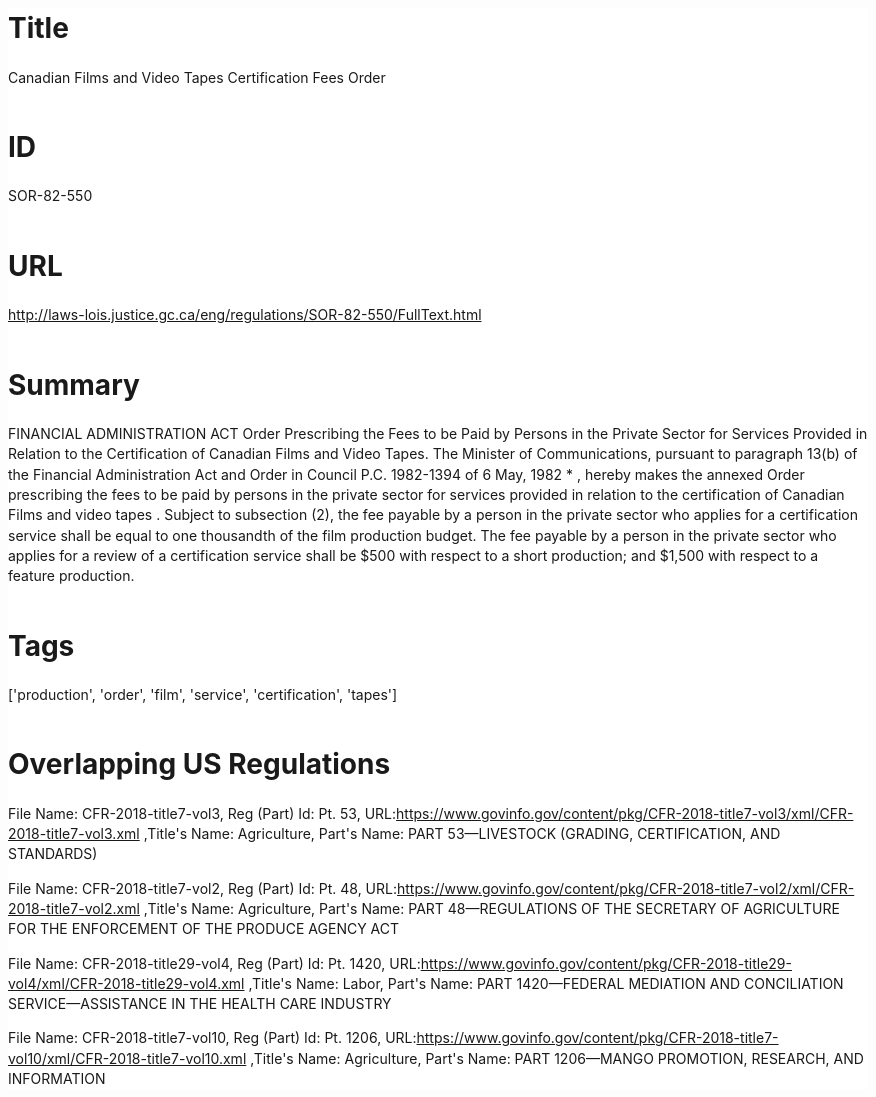# Title
Canadian Films and Video Tapes Certification Fees Order


# ID
SOR-82-550

# URL
http://laws-lois.justice.gc.ca/eng/regulations/SOR-82-550/FullText.html


# Summary
FINANCIAL ADMINISTRATION ACT Order Prescribing the Fees to be Paid by Persons in the Private Sector for Services Provided in Relation to the Certification of Canadian Films and Video Tapes.
The Minister of Communications, pursuant to paragraph 13(b) of the  Financial Administration Act  and Order in Council P.C. 1982-1394 of 6 May, 1982 * , hereby makes the annexed  Order prescribing the fees to be paid by persons in the private sector for services provided in relation to the certification of Canadian Films and video tapes .
Subject to subsection (2), the fee payable by a person in the private sector who applies for a certification service shall be equal to one thousandth of the film production budget.
The fee payable by a person in the private sector who applies for a review of a certification service shall be $500 with respect to a short production; and $1,500 with respect to a feature production.


# Tags
['production', 'order', 'film', 'service', 'certification', 'tapes']


# Overlapping US Regulations
File Name: CFR-2018-title7-vol3, Reg (Part) Id: Pt. 53, URL:https://www.govinfo.gov/content/pkg/CFR-2018-title7-vol3/xml/CFR-2018-title7-vol3.xml
,Title's Name: Agriculture, Part's Name: PART 53—LIVESTOCK (GRADING, CERTIFICATION, AND STANDARDS)

File Name: CFR-2018-title7-vol2, Reg (Part) Id: Pt. 48, URL:https://www.govinfo.gov/content/pkg/CFR-2018-title7-vol2/xml/CFR-2018-title7-vol2.xml
,Title's Name: Agriculture, Part's Name: PART 48—REGULATIONS OF THE SECRETARY OF AGRICULTURE FOR THE ENFORCEMENT OF THE PRODUCE AGENCY ACT

File Name: CFR-2018-title29-vol4, Reg (Part) Id: Pt. 1420, URL:https://www.govinfo.gov/content/pkg/CFR-2018-title29-vol4/xml/CFR-2018-title29-vol4.xml
,Title's Name: Labor, Part's Name: PART 1420—FEDERAL MEDIATION AND CONCILIATION SERVICE—ASSISTANCE IN THE HEALTH CARE INDUSTRY

File Name: CFR-2018-title7-vol10, Reg (Part) Id: Pt. 1206, URL:https://www.govinfo.gov/content/pkg/CFR-2018-title7-vol10/xml/CFR-2018-title7-vol10.xml
,Title's Name: Agriculture, Part's Name: PART 1206—MANGO PROMOTION, RESEARCH, AND INFORMATION
